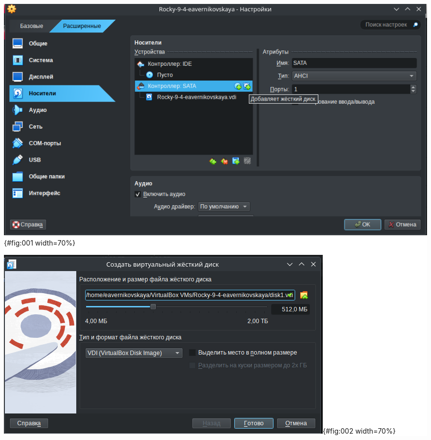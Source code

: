 ![Настройик - носители](image/лаба14_1.png){#fig:001 width=70%}

![Создание disk1.vdi](image/лаба14_2.png){#fig:002 width=70%}
